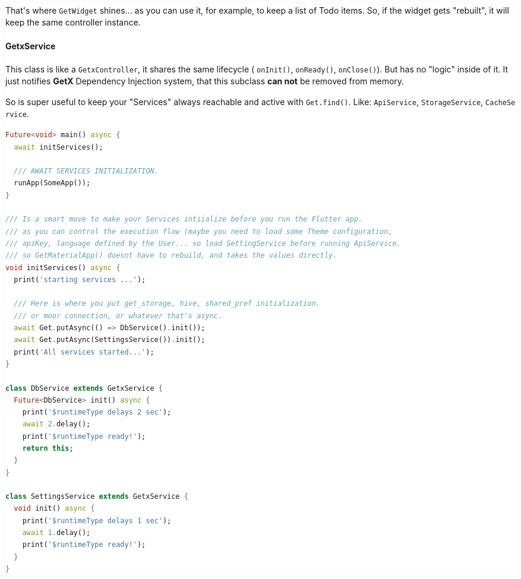 That's where `GetWidget` shines... as you can use it, for example,
to keep a list of Todo items. So, if the widget gets "rebuilt", it will keep the same controller
instance.

#### GetxService

This class is like a `GetxController`, it shares the same
lifecycle ( `onInit()`, `onReady()`, `onClose()`).
But has no "logic" inside of it. It just notifies **GetX** Dependency Injection system, that this
subclass
**can not** be removed from memory.

So is super useful to keep your "Services" always reachable and active with `Get.find()`. Like:
`ApiService`, `StorageService`, `CacheService`.

```dart
Future<void> main() async {
  await initServices();

  /// AWAIT SERVICES INITIALIZATION.
  runApp(SomeApp());
}

/// Is a smart move to make your Services intiialize before you run the Flutter app.
/// as you can control the execution flow (maybe you need to load some Theme configuration,
/// apiKey, language defined by the User... so load SettingService before running ApiService.
/// so GetMaterialApp() doesnt have to rebuild, and takes the values directly.
void initServices() async {
  print('starting services ...');

  /// Here is where you put get_storage, hive, shared_pref initialization.
  /// or moor connection, or whatever that's async.
  await Get.putAsync(() => DbService().init());
  await Get.putAsync(SettingsService()).init();
  print('All services started...');
}

class DbService extends GetxService {
  Future<DbService> init() async {
    print('$runtimeType delays 2 sec');
    await 2.delay();
    print('$runtimeType ready!');
    return this;
  }
}

class SettingsService extends GetxService {
  void init() async {
    print('$runtimeType delays 1 sec');
    await 1.delay();
    print('$runtimeType ready!');
  }
}

```
